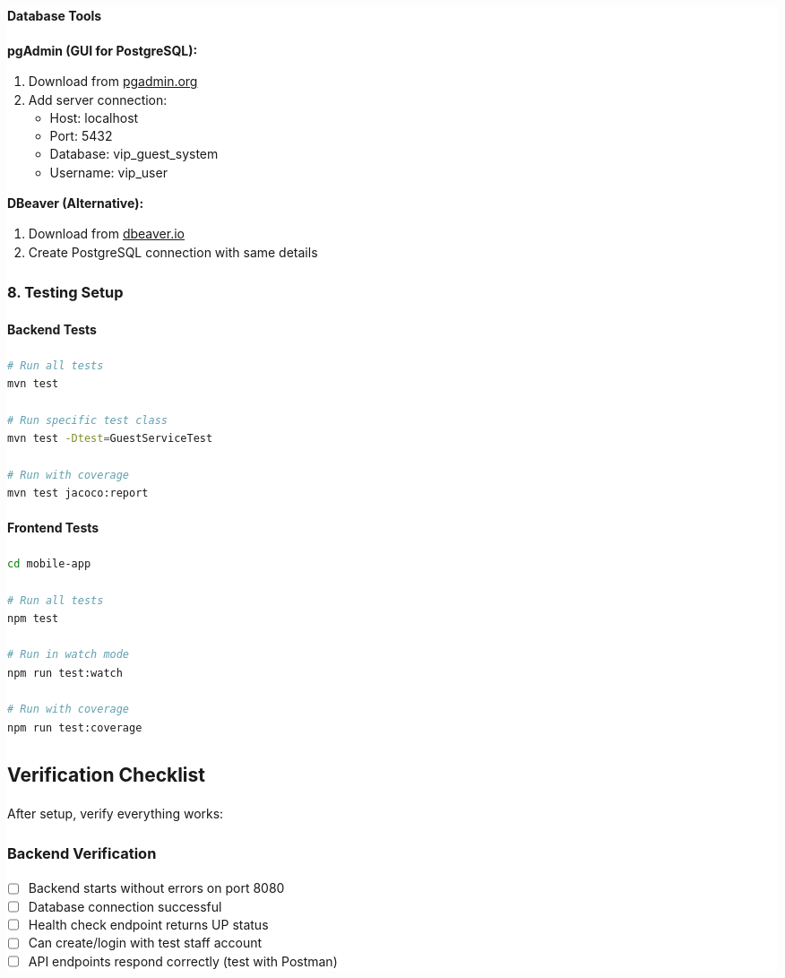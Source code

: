 #### Database Tools

**pgAdmin (GUI for PostgreSQL):**
1. Download from [pgadmin.org](https://www.pgadmin.org/)
2. Add server connection:
   - Host: localhost
   - Port: 5432
   - Database: vip_guest_system
   - Username: vip_user

**DBeaver (Alternative):**
1. Download from [dbeaver.io](https://dbeaver.io/)
2. Create PostgreSQL connection with same details

### 8. Testing Setup

#### Backend Tests
```bash
# Run all tests
mvn test

# Run specific test class
mvn test -Dtest=GuestServiceTest

# Run with coverage
mvn test jacoco:report
```

#### Frontend Tests
```bash
cd mobile-app

# Run all tests
npm test

# Run in watch mode
npm run test:watch

# Run with coverage
npm run test:coverage
```

## Verification Checklist

After setup, verify everything works:

### Backend Verification
- [ ] Backend starts without errors on port 8080
- [ ] Database connection successful
- [ ] Health check endpoint returns UP status
- [ ] Can create/login with test staff account
- [ ] API endpoints respond correctly (test with Postman)

